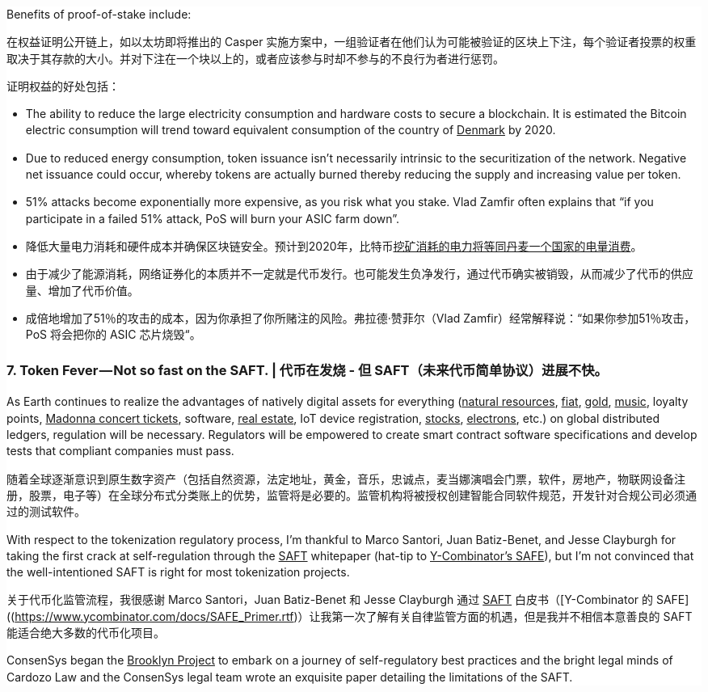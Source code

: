 Benefits of proof-of-stake include:

在权益证明公开链上，如以太坊即将推出的 Casper 实施方案中，一组验证者在他们认为可能被验证的区块上下注，每个验证者投票的权重取决于其存款的大小。并对下注在一个块以上的，或者应该参与时却不参与的不良行为者进行惩罚。

证明权益的好处包括：

* The ability to reduce the large electricity consumption and hardware costs to secure a blockchain. It is estimated the Bitcoin electric consumption will trend toward equivalent consumption of the country of [Denmark](https://spectrum.ieee.org/energy/policy/the-ridiculous-amount-of-energy-it-takes-to-run-bitcoin) by 2020.

* Due to reduced energy consumption, token issuance isn’t necessarily intrinsic to the securitization of the network. Negative net issuance could occur, whereby tokens are actually burned thereby reducing the supply and increasing value per token.

* 51% attacks become exponentially more expensive, as you risk what you stake. Vlad Zamfir often explains that “if you participate in a failed 51% attack, PoS will burn your ASIC farm down”.

* 降低大量电力消耗和硬件成本并确保区块链安全。预计到2020年，比特币[挖矿消耗的电力将等同丹麦一个国家的电量消费](https://spectrum.ieee.org/energy/policy/the-ridiculous-amount-of-energy-it-takes-to-run-bitcoin)。

* 由于减少了能源消耗，网络证券化的本质并不一定就是代币发行。也可能发生负净发行，通过代币确实被销毁，从而减少了代币的供应量、增加了代币价值。

* 成倍地增加了51％的攻击的成本，因为你承担了你所赌注的风险。弗拉德·赞菲尔（Vlad Zamfir）经常解释说：“如果你参加51％攻击，PoS 将会把你的 ASIC 芯片烧毁“。

### 7. Token Fever — Not so fast on the SAFT. | 代币在发烧 - 但 SAFT（未来代币简单协议）进展不快。

As Earth continues to realize the advantages of natively digital assets for everything ([natural resources](http://veridium.io/), [fiat](https://www.coindesk.com/santander-vies-become-first-bank-issue-digital-cash-blockchain/), [gold](https://www.coindesk.com/santander-vies-become-first-bank-issue-digital-cash-blockchain/), [music](https://ujomusic.com/), loyalty points, [Madonna concert tickets](http://www.madonna.com/), software, [real estate](https://medium.com/@pangeaGO/stop-selling-your-upside-how-blockchain-can-unlock-value-in-real-estate-through-fractional-b492400b47a?source=linkShare-6940659ec4e7-1515328751), IoT device registration, [stocks](https://www.tzero.com/), [electrons](https://gridplus.io/), etc.) on global distributed ledgers, regulation will be necessary. Regulators will be empowered to create smart contract software specifications and develop tests that compliant companies must pass.

随着全球逐渐意识到原生数字资产（包括自然资源，法定地址，黄金，音乐，忠诚点，麦当娜演唱会门票，软件，房地产，物联网设备注册，股票，电子等）在全球分布式分类账上的优势，监管将是必要的。监管机构将被授权创建智能合同软件规范，开发针对合规公司必须通过的测试软件。

With respect to the tokenization regulatory process, I’m thankful to Marco Santori, Juan Batiz-Benet, and Jesse Clayburgh for taking the first crack at self-regulation through the [SAFT](https://www.cooley.com/~/media/cooley/pdf/reprints/saft-project-whitepaper.ashx) whitepaper (hat-tip to [Y-Combinator’s SAFE](https://www.ycombinator.com/docs/SAFE_Primer.rtf)), but I’m not convinced that the well-intentioned SAFT is right for most tokenization projects.

关于代币化监管流程，我很感谢 Marco Santori，Juan Batiz-Benet 和 Jesse Clayburgh 通过 [SAFT](https://www.cooley.com/~/media/cooley/pdf/reprints/saft-project-whitepaper.ashx) 白皮书（[Y-Combinator 的 SAFE]((https://www.ycombinator.com/docs/SAFE_Primer.rtf)）让我第一次了解有关自律监管方面的机遇，但是我并不相信本意善良的 SAFT 能适合绝大多数的代币化项目。

ConsenSys began the [Brooklyn Project](https://media.consensys.net/announcing-the-brooklyn-project-for-token-launches-22ba89279f5f) to embark on a journey of self-regulatory best practices and the bright legal minds of Cardozo Law and the ConsenSys legal team wrote an exquisite paper detailing the limitations of the SAFT.
